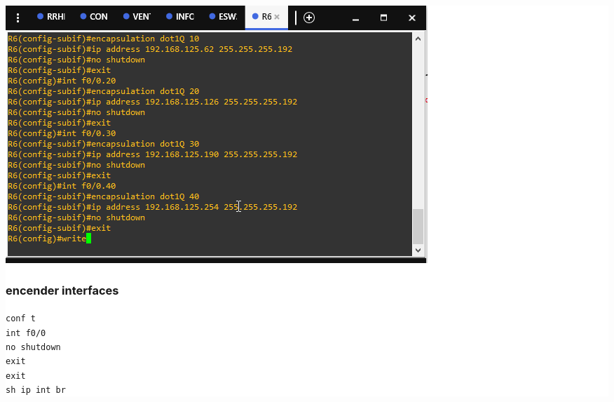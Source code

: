 ![elementos](/Proyecto2/img/p7.png)

### encender interfaces
```
conf t
int f0/0
no shutdown
exit
exit
sh ip int br
```
